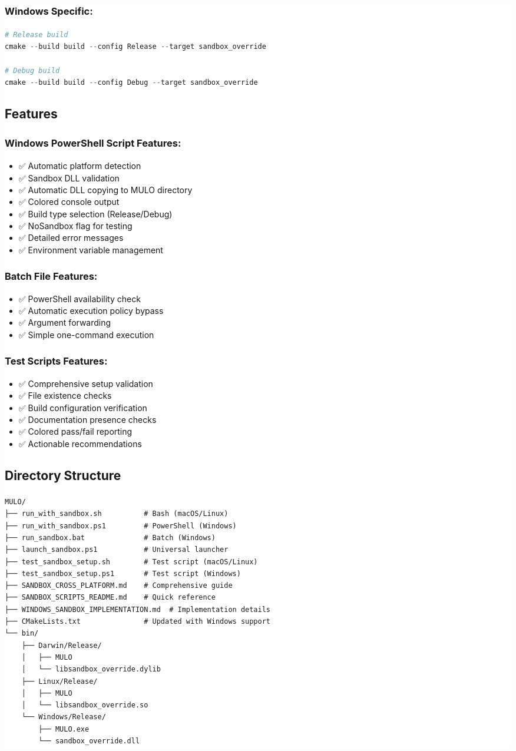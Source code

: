 ### Windows Specific:
```powershell
# Release build
cmake --build build --config Release --target sandbox_override

# Debug build
cmake --build build --config Debug --target sandbox_override
```

## Features

### Windows PowerShell Script Features:
- ✅ Automatic platform detection
- ✅ Sandbox DLL validation
- ✅ Automatic DLL copying to MULO directory
- ✅ Colored console output
- ✅ Build type selection (Release/Debug)
- ✅ NoSandbox flag for testing
- ✅ Detailed error messages
- ✅ Environment variable management

### Batch File Features:
- ✅ PowerShell availability check
- ✅ Automatic execution policy bypass
- ✅ Argument forwarding
- ✅ Simple one-command execution

### Test Scripts Features:
- ✅ Comprehensive setup validation
- ✅ File existence checks
- ✅ Build configuration verification
- ✅ Documentation presence checks
- ✅ Colored pass/fail reporting
- ✅ Actionable recommendations

## Directory Structure

```
MULO/
├── run_with_sandbox.sh          # Bash (macOS/Linux)
├── run_with_sandbox.ps1         # PowerShell (Windows)
├── run_sandbox.bat              # Batch (Windows)
├── launch_sandbox.ps1           # Universal launcher
├── test_sandbox_setup.sh        # Test script (macOS/Linux)
├── test_sandbox_setup.ps1       # Test script (Windows)
├── SANDBOX_CROSS_PLATFORM.md    # Comprehensive guide
├── SANDBOX_SCRIPTS_README.md    # Quick reference
├── WINDOWS_SANDBOX_IMPLEMENTATION.md  # Implementation details
├── CMakeLists.txt               # Updated with Windows support
└── bin/
    ├── Darwin/Release/
    │   ├── MULO
    │   └── libsandbox_override.dylib
    ├── Linux/Release/
    │   ├── MULO
    │   └── libsandbox_override.so
    └── Windows/Release/
        ├── MULO.exe
        └── sandbox_override.dll
```

